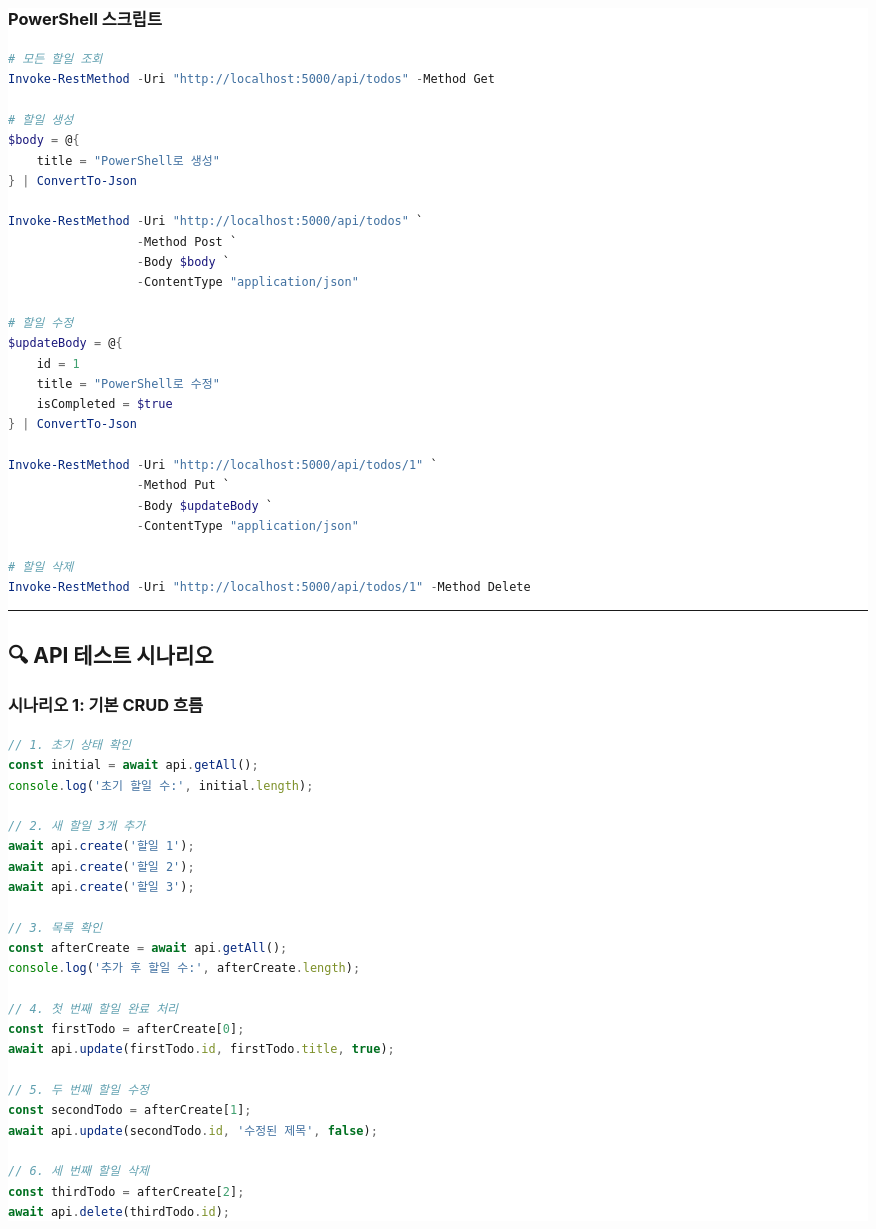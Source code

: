 ### PowerShell 스크립트

```powershell
# 모든 할일 조회
Invoke-RestMethod -Uri "http://localhost:5000/api/todos" -Method Get

# 할일 생성
$body = @{
    title = "PowerShell로 생성"
} | ConvertTo-Json

Invoke-RestMethod -Uri "http://localhost:5000/api/todos" `
                  -Method Post `
                  -Body $body `
                  -ContentType "application/json"

# 할일 수정
$updateBody = @{
    id = 1
    title = "PowerShell로 수정"
    isCompleted = $true
} | ConvertTo-Json

Invoke-RestMethod -Uri "http://localhost:5000/api/todos/1" `
                  -Method Put `
                  -Body $updateBody `
                  -ContentType "application/json"

# 할일 삭제
Invoke-RestMethod -Uri "http://localhost:5000/api/todos/1" -Method Delete
```

---

## 🔍 API 테스트 시나리오

### 시나리오 1: 기본 CRUD 흐름

```javascript
// 1. 초기 상태 확인
const initial = await api.getAll();
console.log('초기 할일 수:', initial.length);

// 2. 새 할일 3개 추가
await api.create('할일 1');
await api.create('할일 2');
await api.create('할일 3');

// 3. 목록 확인
const afterCreate = await api.getAll();
console.log('추가 후 할일 수:', afterCreate.length);

// 4. 첫 번째 할일 완료 처리
const firstTodo = afterCreate[0];
await api.update(firstTodo.id, firstTodo.title, true);

// 5. 두 번째 할일 수정
const secondTodo = afterCreate[1];
await api.update(secondTodo.id, '수정된 제목', false);

// 6. 세 번째 할일 삭제
const thirdTodo = afterCreate[2];
await api.delete(thirdTodo.id);

```